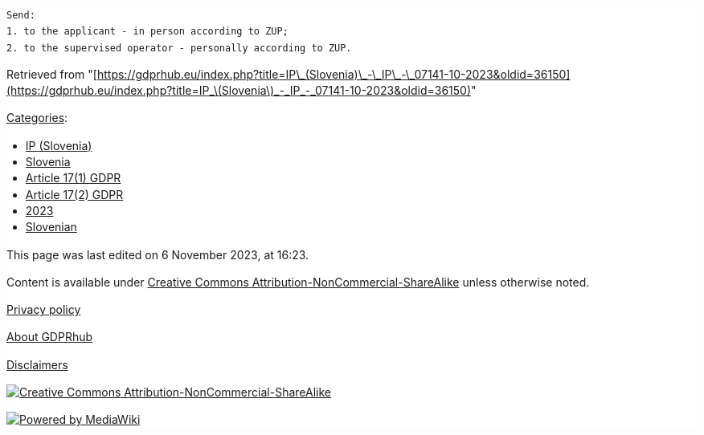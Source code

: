 ```
Send:
1. to the applicant - in person according to ZUP;
2. to the supervised operator - personally according to ZUP.

```

Retrieved from "[https://gdprhub.eu/index.php?title=IP\_(Slovenia)\_-\_IP\_-\_07141-10-2023&oldid=36150](https://gdprhub.eu/index.php?title=IP_\(Slovenia\)_-_IP_-_07141-10-2023&oldid=36150)"

[Categories](/index.php?title=Special:Categories "Special:Categories"):

*   [IP (Slovenia)](/index.php?title=Category:IP_\(Slovenia\) "Category:IP (Slovenia)")
*   [Slovenia](/index.php?title=Category:Slovenia "Category:Slovenia")
*   [Article 17(1) GDPR](/index.php?title=Category:Article_17\(1\)_GDPR "Category:Article 17(1) GDPR")
*   [Article 17(2) GDPR](/index.php?title=Category:Article_17\(2\)_GDPR "Category:Article 17(2) GDPR")
*   [2023](/index.php?title=Category:2023 "Category:2023")
*   [Slovenian](/index.php?title=Category:Slovenian "Category:Slovenian")

This page was last edited on 6 November 2023, at 16:23.

Content is available under [Creative Commons Attribution-NonCommercial-ShareAlike](https://creativecommons.org/licenses/by-nc-sa/4.0/) unless otherwise noted.

[Privacy policy](/index.php?title=GDPRhub:Privacy_policy)

[About GDPRhub](/index.php?title=GDPRhub:About)

[Disclaimers](/index.php?title=GDPRhub:General_disclaimer)

[![Creative Commons Attribution-NonCommercial-ShareAlike](/resources/assets/licenses/cc-by-nc-sa.png)](https://creativecommons.org/licenses/by-nc-sa/4.0/)

[![Powered by MediaWiki](/resources/assets/poweredby_mediawiki_88x31.png)](https://www.mediawiki.org/)